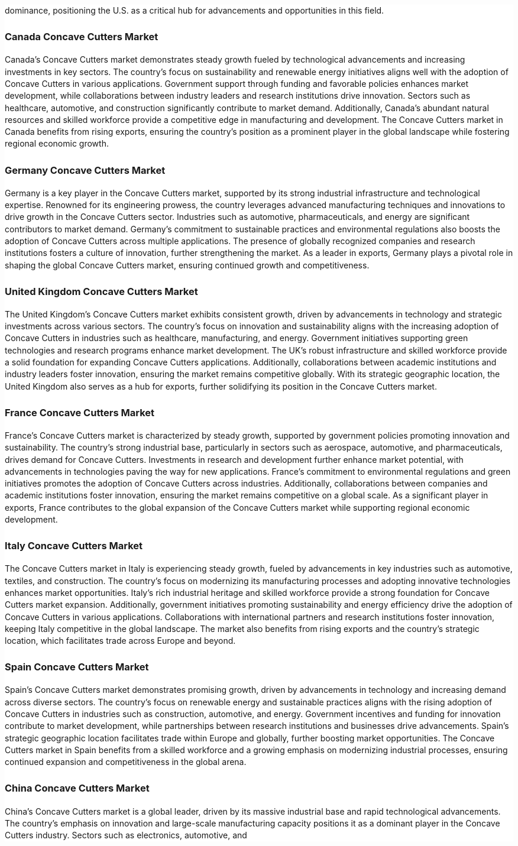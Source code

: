 dominance, positioning the U.S. as a critical hub for advancements and opportunities in this field.</p><h3>Canada Concave Cutters Market</h3><p>Canada&rsquo;s Concave Cutters market demonstrates steady growth fueled by technological advancements and increasing investments in key sectors. The country&rsquo;s focus on sustainability and renewable energy initiatives aligns well with the adoption of Concave Cutters in various applications. Government support through funding and favorable policies enhances market development, while collaborations between industry leaders and research institutions drive innovation. Sectors such as healthcare, automotive, and construction significantly contribute to market demand. Additionally, Canada&rsquo;s abundant natural resources and skilled workforce provide a competitive edge in manufacturing and development. The Concave Cutters market in Canada benefits from rising exports, ensuring the country&rsquo;s position as a prominent player in the global landscape while fostering regional economic growth.</p><h3>Germany Concave Cutters Market</h3><p>Germany is a key player in the Concave Cutters market, supported by its strong industrial infrastructure and technological expertise. Renowned for its engineering prowess, the country leverages advanced manufacturing techniques and innovations to drive growth in the Concave Cutters sector. Industries such as automotive, pharmaceuticals, and energy are significant contributors to market demand. Germany&rsquo;s commitment to sustainable practices and environmental regulations also boosts the adoption of Concave Cutters across multiple applications. The presence of globally recognized companies and research institutions fosters a culture of innovation, further strengthening the market. As a leader in exports, Germany plays a pivotal role in shaping the global Concave Cutters market, ensuring continued growth and competitiveness.</p><h3>United Kingdom Concave Cutters Market</h3><p>The United Kingdom&rsquo;s Concave Cutters market exhibits consistent growth, driven by advancements in technology and strategic investments across various sectors. The country&rsquo;s focus on innovation and sustainability aligns with the increasing adoption of Concave Cutters in industries such as healthcare, manufacturing, and energy. Government initiatives supporting green technologies and research programs enhance market development. The UK&rsquo;s robust infrastructure and skilled workforce provide a solid foundation for expanding Concave Cutters applications. Additionally, collaborations between academic institutions and industry leaders foster innovation, ensuring the market remains competitive globally. With its strategic geographic location, the United Kingdom also serves as a hub for exports, further solidifying its position in the Concave Cutters market.</p><h3>France Concave Cutters Market</h3><p>France&rsquo;s Concave Cutters market is characterized by steady growth, supported by government policies promoting innovation and sustainability. The country&rsquo;s strong industrial base, particularly in sectors such as aerospace, automotive, and pharmaceuticals, drives demand for Concave Cutters. Investments in research and development further enhance market potential, with advancements in technologies paving the way for new applications. France&rsquo;s commitment to environmental regulations and green initiatives promotes the adoption of Concave Cutters across industries. Additionally, collaborations between companies and academic institutions foster innovation, ensuring the market remains competitive on a global scale. As a significant player in exports, France contributes to the global expansion of the Concave Cutters market while supporting regional economic development.</p><h3>Italy Concave Cutters Market</h3><p>The Concave Cutters market in Italy is experiencing steady growth, fueled by advancements in key industries such as automotive, textiles, and construction. The country&rsquo;s focus on modernizing its manufacturing processes and adopting innovative technologies enhances market opportunities. Italy&rsquo;s rich industrial heritage and skilled workforce provide a strong foundation for Concave Cutters market expansion. Additionally, government initiatives promoting sustainability and energy efficiency drive the adoption of Concave Cutters in various applications. Collaborations with international partners and research institutions foster innovation, keeping Italy competitive in the global landscape. The market also benefits from rising exports and the country&rsquo;s strategic location, which facilitates trade across Europe and beyond.</p><h3>Spain Concave Cutters Market</h3><p>Spain&rsquo;s Concave Cutters market demonstrates promising growth, driven by advancements in technology and increasing demand across diverse sectors. The country&rsquo;s focus on renewable energy and sustainable practices aligns with the rising adoption of Concave Cutters in industries such as construction, automotive, and energy. Government incentives and funding for innovation contribute to market development, while partnerships between research institutions and businesses drive advancements. Spain&rsquo;s strategic geographic location facilitates trade within Europe and globally, further boosting market opportunities. The Concave Cutters market in Spain benefits from a skilled workforce and a growing emphasis on modernizing industrial processes, ensuring continued expansion and competitiveness in the global arena.</p><h3>China Concave Cutters Market</h3><p>China&rsquo;s Concave Cutters market is a global leader, driven by its massive industrial base and rapid technological advancements. The country&rsquo;s emphasis on innovation and large-scale manufacturing capacity positions it as a dominant player in the Concave Cutters industry. Sectors such as electronics, automotive, and